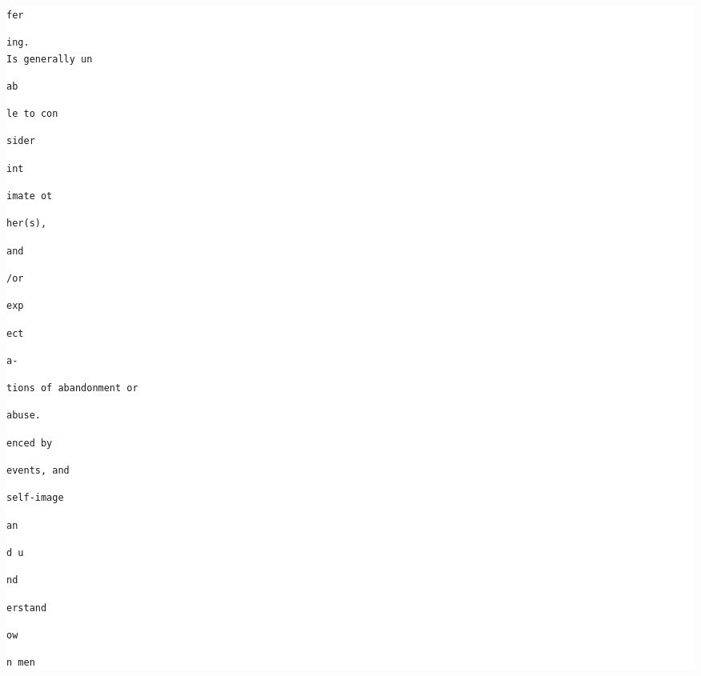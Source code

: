 ```
fer
```
```
ing.
Is generally un
```
```
ab
```
```
le to con
```
```
sider
```
```
int
```
```
imate ot
```
```
her(s),
```
```
and
```
```
/or
```
```
exp
```
```
ect
```
```
a-
```
```
tions of abandonment or
```
```
abuse.
```
```
enced by
```
```
events, and
```
```
self-image
```
```
an
```
```
d u
```
```
nd
```
```
erstand
```
```
ow
```
```
n men
```